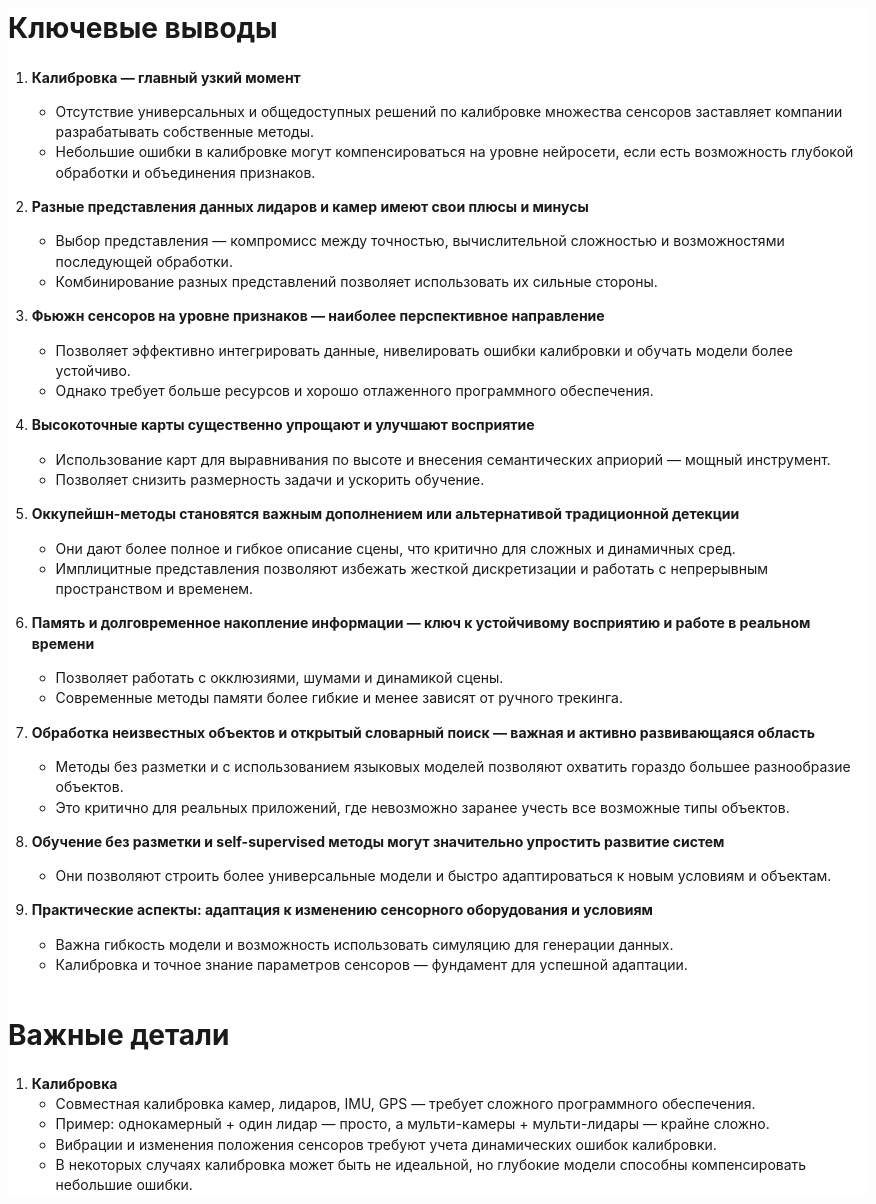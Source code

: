 # Ключевые выводы

1. **Калибровка — главный узкий момент**  
   - Отсутствие универсальных и общедоступных решений по калибровке множества сенсоров заставляет компании разрабатывать собственные методы.  
   - Небольшие ошибки в калибровке могут компенсироваться на уровне нейросети, если есть возможность глубокой обработки и объединения признаков.

2. **Разные представления данных лидаров и камер имеют свои плюсы и минусы**  
   - Выбор представления — компромисс между точностью, вычислительной сложностью и возможностями последующей обработки.  
   - Комбинирование разных представлений позволяет использовать их сильные стороны.

3. **Фьюжн сенсоров на уровне признаков — наиболее перспективное направление**  
   - Позволяет эффективно интегрировать данные, нивелировать ошибки калибровки и обучать модели более устойчиво.  
   - Однако требует больше ресурсов и хорошо отлаженного программного обеспечения.

4. **Высокоточные карты существенно упрощают и улучшают восприятие**  
   - Использование карт для выравнивания по высоте и внесения семантических априорий — мощный инструмент.  
   - Позволяет снизить размерность задачи и ускорить обучение.

5. **Оккупейшн-методы становятся важным дополнением или альтернативой традиционной детекции**  
   - Они дают более полное и гибкое описание сцены, что критично для сложных и динамичных сред.  
   - Имплицитные представления позволяют избежать жесткой дискретизации и работать с непрерывным пространством и временем.

6. **Память и долговременное накопление информации — ключ к устойчивому восприятию и работе в реальном времени**  
   - Позволяет работать с окклюзиями, шумами и динамикой сцены.  
   - Современные методы памяти более гибкие и менее зависят от ручного трекинга.

7. **Обработка неизвестных объектов и открытый словарный поиск — важная и активно развивающаяся область**  
   - Методы без разметки и с использованием языковых моделей позволяют охватить гораздо большее разнообразие объектов.  
   - Это критично для реальных приложений, где невозможно заранее учесть все возможные типы объектов.

8. **Обучение без разметки и self-supervised методы могут значительно упростить развитие систем**  
   - Они позволяют строить более универсальные модели и быстро адаптироваться к новым условиям и объектам.

9. **Практические аспекты: адаптация к изменению сенсорного оборудования и условиям**  
   - Важна гибкость модели и возможность использовать симуляцию для генерации данных.  
   - Калибровка и точное знание параметров сенсоров — фундамент для успешной адаптации.

# Важные детали

1. **Калибровка**  
   - Совместная калибровка камер, лидаров, IMU, GPS — требует сложного программного обеспечения.  
   - Пример: однокамерный + один лидар — просто, а мульти-камеры + мульти-лидары — крайне сложно.  
   - Вибрации и изменения положения сенсоров требуют учета динамических ошибок калибровки.  
   - В некоторых случаях калибровка может быть не идеальной, но глубокие модели способны компенсировать небольшие ошибки.
